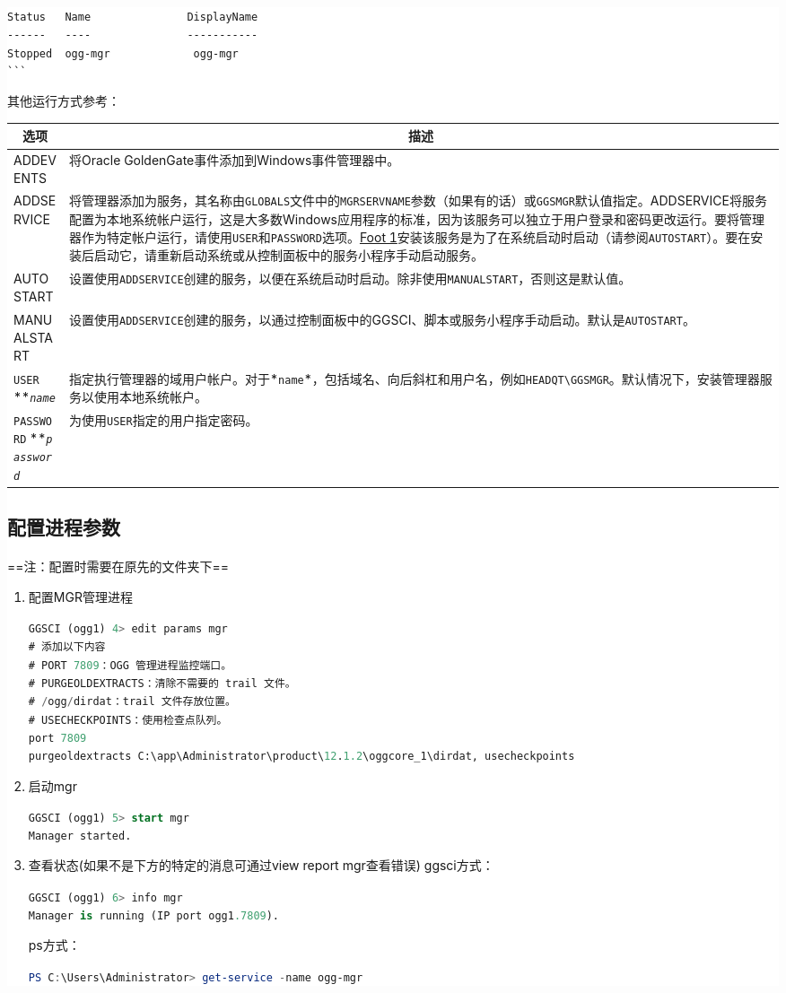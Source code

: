     Status   Name               DisplayName
    ------   ----               -----------
    Stopped  ogg-mgr             ogg-mgr
    ```

其他运行方式参考：

| 选项                          | 描述                                                                                                                                                                                                                                                                                                                                                                                                                                                                                                       |
| --------------------------- | -------------------------------------------------------------------------------------------------------------------------------------------------------------------------------------------------------------------------------------------------------------------------------------------------------------------------------------------------------------------------------------------------------------------------------------------------------------------------------------------------------- |
| ADDEVENTS                   | 将Oracle GoldenGate事件添加到Windows事件管理器中。                                                                                                                                                                                                                                                                                                                                                                                                                                                                    |
| ADDSERVICE                  | 将管理器添加为服务，其名称由`GLOBALS`文件中的`MGRSERVNAME`参数（如果有的话）或`GGSMGR`默认值指定。ADDSERVICE将服务配置为本地系统帐户运行，这是大多数Windows应用程序的标准，因为该服务可以独立于用户登录和密码更改运行。要将管理器作为特定帐户运行，请使用`USER`和`PASSWORD`选项。[](https://docs.oracle.com/en/middleware/goldengate/core/19.1/installing/installing-manager-windows-service.html#fn_1)[Foot 1](https://docs.oracle.com/en/middleware/goldengate/core/19.1/installing/installing-manager-windows-service.html#fn_1 "Foot 1")安装该服务是为了在系统启动时启动（请参阅`AUTOSTART`）。要在安装后启动它，请重新启动系统或从控制面板中的服务小程序手动启动服务。 |
| AUTOSTART                   | 设置使用`ADDSERVICE`创建的服务，以便在系统启动时启动。除非使用`MANUALSTART`，否则这是默认值。                                                                                                                                                                                                                                                                                                                                                                                                                                              |
| MANUALSTART                 | 设置使用`ADDSERVICE`创建的服务，以通过控制面板中的GGSCI、脚本或服务小程序手动启动。默认是`AUTOSTART`。                                                                                                                                                                                                                                                                                                                                                                                                                                        |
| `USER` \*\**`name`*         | 指定执行管理器的域用户帐户。对于\*`name`\*，包括域名、向后斜杠和用户名，例如`HEADQT\GGSMGR`。默认情况下，安装管理器服务以使用本地系统帐户。                                                                                                                                                                                                                                                                                                                                                                                                                       |
| `PASSWORD` \*\**`password`* | 为使用`USER`指定的用户指定密码。                                                                                                                                                                                                                                                                                                                                                                                                                                                                                      |

## 配置进程参数

\==注：配置时需要在原先的文件夹下==

1.  配置MGR管理进程
    ```sql
    GGSCI (ogg1) 4> edit params mgr
    # 添加以下内容
    # PORT 7809：OGG 管理进程监控端口。
    # PURGEOLDEXTRACTS：清除不需要的 trail 文件。
    # /ogg/dirdat：trail 文件存放位置。
    # USECHECKPOINTS：使用检查点队列。
    port 7809
    purgeoldextracts C:\app\Administrator\product\12.1.2\oggcore_1\dirdat, usecheckpoints
    ```
2.  启动mgr
    ```sql
    GGSCI (ogg1) 5> start mgr
    Manager started.
    ```
3.  查看状态(如果不是下方的特定的消息可通过view report mgr查看错误)
    ggsci方式：
    ```sql
    GGSCI (ogg1) 6> info mgr
    Manager is running (IP port ogg1.7809).
    ```
    ps方式：
    ```powershell
    PS C:\Users\Administrator> get-service -name ogg-mgr
